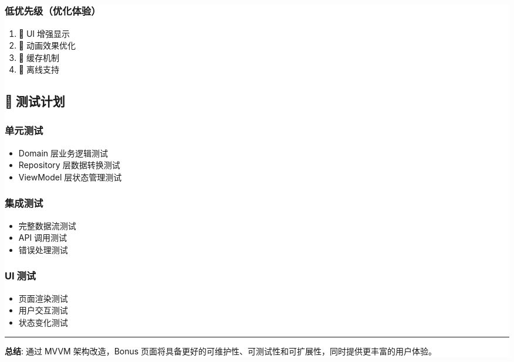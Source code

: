 ### 低优先级（优化体验）
1. 🎨 UI 增强显示
2. 🎨 动画效果优化
3. 🎨 缓存机制
4. 🎨 离线支持

## 🧪 测试计划

### 单元测试
- Domain 层业务逻辑测试
- Repository 层数据转换测试
- ViewModel 层状态管理测试

### 集成测试
- 完整数据流测试
- API 调用测试
- 错误处理测试

### UI 测试
- 页面渲染测试
- 用户交互测试
- 状态变化测试

---

**总结**: 通过 MVVM 架构改造，Bonus 页面将具备更好的可维护性、可测试性和可扩展性，同时提供更丰富的用户体验。
